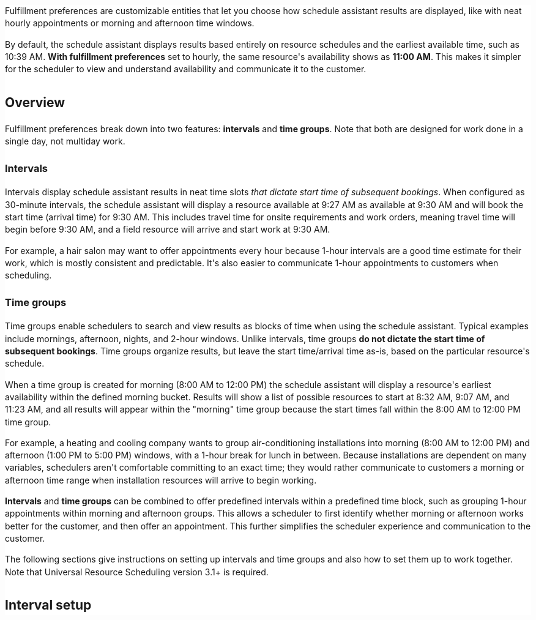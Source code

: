 Fulfillment preferences are customizable entities that let you choose how schedule assistant results are displayed, like with neat hourly appointments or morning and afternoon time windows.

By default, the schedule assistant displays results based entirely on resource schedules and the earliest available time, such as 10:39 AM. **With fulfillment preferences** set to hourly, the same resource's availability shows as **11:00 AM**. This makes it simpler for the scheduler to view and understand availability and communicate it to the customer.

## Overview

Fulfillment preferences break down into two features: **intervals** and **time groups**. Note that both are designed for work done in a single day, not multiday work.

### Intervals

Intervals display schedule assistant results in neat time slots *that dictate start time of subsequent bookings*. When configured as 30-minute intervals, the schedule assistant will display a resource available at 9:27 AM as available at 9:30 AM and will book the start time (arrival time) for 9:30 AM. This includes travel time for onsite requirements and work orders, meaning travel time will begin before 9:30 AM, and a field resource will arrive and start work at 9:30 AM. 

For example, a hair salon may want to offer appointments every hour because 1-hour intervals are a good time estimate for their work, which is mostly consistent and predictable. It's also easier to communicate 1-hour appointments to customers when scheduling.

### Time groups

Time groups enable schedulers to search and view results as blocks of time when using the schedule assistant. Typical examples include mornings, afternoon, nights, and 2-hour windows. Unlike intervals, time groups **do not dictate the start time of subsequent bookings**. Time groups organize results, but leave the start time/arrival time as-is, based on the particular resource's schedule. 

When a time group is created for morning (8:00 AM to 12:00 PM) the schedule assistant will display a resource's earliest availability within the defined morning bucket. Results will show a list of possible resources to start at 8:32 AM, 9:07 AM, and 11:23 AM, and all results will appear within the "morning" time group because the start times fall within the 8:00 AM to 12:00 PM time group.

For example, a heating and cooling company wants to group air-conditioning installations into morning (8:00 AM to 12:00 PM) and afternoon (1:00 PM to 5:00 PM) windows, with a 1-hour break for lunch in between. Because installations are dependent on many variables, schedulers aren't comfortable committing to an exact time; they would rather communicate to customers a morning or afternoon time range when installation resources will arrive to begin working.

**Intervals** and **time groups** can be combined to offer predefined intervals within a predefined time block, such as grouping 1-hour appointments within morning and afternoon groups. This allows a scheduler to first identify whether morning or afternoon works better for the customer, and then offer an appointment. This further simplifies the scheduler experience and communication to the customer.

The following sections give instructions on setting up intervals and time groups and also how to set them up to work together. Note that Universal Resource Scheduling version 3.1+ is required.


## Interval setup

